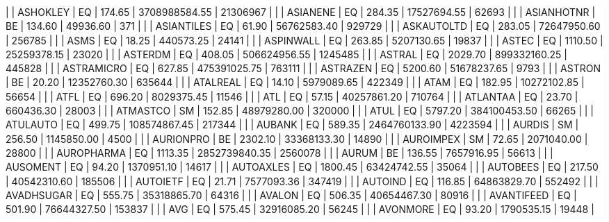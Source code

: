 |  | ASHOKLEY | EQ | 174.65 | 3708988584.55 | 21306967 |
|  | ASIANENE | EQ | 284.35 | 17527694.55 | 62693 |
|  | ASIANHOTNR | BE | 134.60 | 49936.60 | 371 |
|  | ASIANTILES | EQ | 61.90 | 56762583.40 | 929729 |
|  | ASKAUTOLTD | EQ | 283.05 | 72647950.60 | 256785 |
|  | ASMS | EQ | 18.25 | 440573.25 | 24141 |
|  | ASPINWALL | EQ | 263.85 | 5207130.65 | 19837 |
|  | ASTEC | EQ | 1110.50 | 25259378.15 | 23020 |
|  | ASTERDM | EQ | 408.05 | 506624956.55 | 1245485 |
|  | ASTRAL | EQ | 2029.70 | 899332160.25 | 445828 |
|  | ASTRAMICRO | EQ | 627.85 | 475391025.75 | 763111 |
|  | ASTRAZEN | EQ | 5200.60 | 51678237.65 | 9793 |
|  | ASTRON | BE | 20.20 | 12352760.30 | 635644 |
|  | ATALREAL | EQ | 14.10 | 5979089.65 | 422349 |
|  | ATAM | EQ | 182.95 | 10272102.85 | 56654 |
|  | ATFL | EQ | 696.20 | 8029375.45 | 11546 |
|  | ATL | EQ | 57.15 | 40257861.20 | 710764 |
|  | ATLANTAA | EQ | 23.70 | 660436.30 | 28003 |
|  | ATMASTCO | SM | 152.85 | 48979280.00 | 320000 |
|  | ATUL | EQ | 5797.20 | 384100453.50 | 66265 |
|  | ATULAUTO | EQ | 499.75 | 108574867.45 | 217344 |
|  | AUBANK | EQ | 589.35 | 2464760133.90 | 4223594 |
|  | AURDIS | SM | 256.50 | 1145850.00 | 4500 |
|  | AURIONPRO | BE | 2302.10 | 33368133.30 | 14890 |
|  | AUROIMPEX | SM | 72.65 | 2071040.00 | 28800 |
|  | AUROPHARMA | EQ | 1113.35 | 2852739840.35 | 2560078 |
|  | AURUM | BE | 136.55 | 7657916.95 | 56613 |
|  | AUSOMENT | EQ | 94.20 | 1370951.10 | 14617 |
|  | AUTOAXLES | EQ | 1800.45 | 63424742.55 | 35064 |
|  | AUTOBEES | EQ | 217.50 | 40542310.60 | 185506 |
|  | AUTOIETF | EQ | 21.71 | 7577093.36 | 347419 |
|  | AUTOIND | EQ | 116.85 | 64863829.70 | 552492 |
|  | AVADHSUGAR | EQ | 555.75 | 35318865.70 | 64316 |
|  | AVALON | EQ | 506.35 | 40654467.30 | 80916 |
|  | AVANTIFEED | EQ | 501.90 | 76644327.50 | 153837 |
|  | AVG | EQ | 575.45 | 32916085.20 | 56245 |
|  | AVONMORE | EQ | 93.20 | 1790535.15 | 19448 |